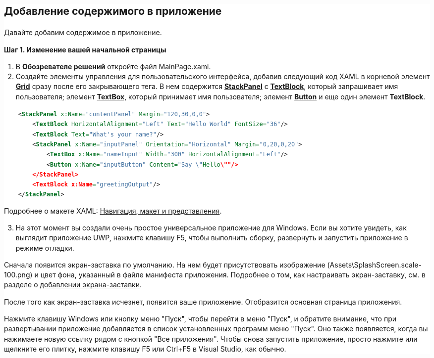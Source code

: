 ## Добавление содержимого в приложение

Давайте добавим содержимое в приложение.

**Шаг 1. Изменение вашей начальной страницы**

1.  В **Обозревателе решений** откройте файл MainPage.xaml.
2.  Создайте элементы управления для пользовательского интерфейса, добавив следующий код XAML в корневой элемент [**Grid**](https://msdn.microsoft.com/library/windows/apps/BR242704) сразу после его закрывающего тега. В нем содержится [**StackPanel**](https://msdn.microsoft.com/library/windows/apps/BR209635) с [**TextBlock**](https://msdn.microsoft.com/library/windows/apps/BR209652), который запрашивает имя пользователя; элемент [**TextBox**](https://msdn.microsoft.com/library/windows/apps/BR209683), который принимает имя пользователя; элемент [**Button**](https://msdn.microsoft.com/library/windows/apps/BR209265) и еще один элемент **TextBlock**.

```xml
    <StackPanel x:Name="contentPanel" Margin="120,30,0,0">
        <TextBlock HorizontalAlignment="Left" Text="Hello World" FontSize="36"/>
        <TextBlock Text="What's your name?"/>
        <StackPanel x:Name="inputPanel" Orientation="Horizontal" Margin="0,20,0,20">
            <TextBox x:Name="nameInput" Width="300" HorizontalAlignment="Left"/>
            <Button x:Name="inputButton" Content="Say \"Hello\""/>
        </StackPanel>
        <TextBlock x:Name="greetingOutput"/>
    </StackPanel>
```

Подробнее о макете XAML: [Навигация, макет и представления](https://msdn.microsoft.com/library/windows/apps/Dn263172).

3.  На этот момент вы создали очень простое универсальное приложение для Windows. Если вы хотите увидеть, как выглядит приложение UWP, нажмите клавишу F5, чтобы выполнить сборку, развернуть и запустить приложение в режиме отладки.

Сначала появится экран-заставка по умолчанию. На нем будет присутствовать изображение (Assets\\SplashScreen.scale-100.png) и цвет фона, указанный в файле манифеста приложения. Подробнее о том, как настраивать экран-заставку, см. в разделе о [добавлении экрана-заставки](https://msdn.microsoft.com/library/windows/apps/Hh465332).

После того как экран-заставка исчезнет, появится ваше приложение. Отобразится основная страница приложения.

Нажмите клавишу Windows или кнопку меню "Пуск", чтобы перейти в меню "Пуск", и обратите внимание, что при развертывании приложение добавляется в список установленных программ меню "Пуск". Оно также появляется, когда вы нажимаете новую ссылку рядом с кнопкой "Все приложения". Чтобы снова запустить приложение, просто нажмите или щелкните его плитку, нажмите клавишу F5 или Ctrl+F5 в Visual Studio, как обычно.
